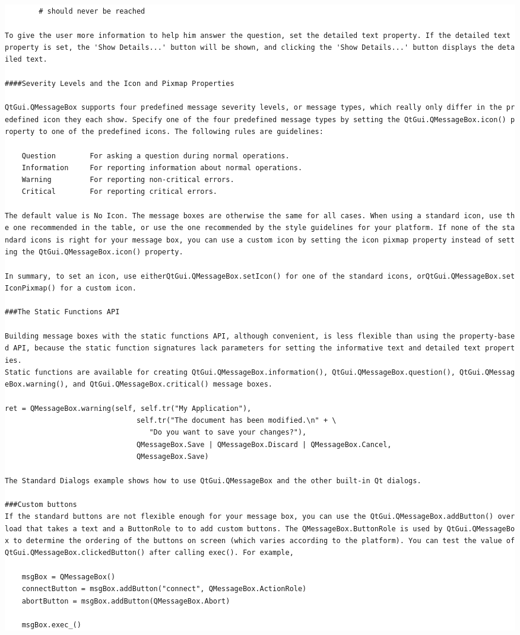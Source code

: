            # should never be reached

    To give the user more information to help him answer the question, set the detailed text property. If the detailed text property is set, the 'Show Details...' button will be shown, and clicking the 'Show Details...' button displays the detailed text.

    ####Severity Levels and the Icon and Pixmap Properties

    QtGui.QMessageBox supports four predefined message severity levels, or message types, which really only differ in the predefined icon they each show. Specify one of the four predefined message types by setting the QtGui.QMessageBox.icon() property to one of the predefined icons. The following rules are guidelines:
    
        Question 	    For asking a question during normal operations.
        Information 	For reporting information about normal operations.
        Warning 	    For reporting non-critical errors.
        Critical        For reporting critical errors.

    The default value is No Icon. The message boxes are otherwise the same for all cases. When using a standard icon, use the one recommended in the table, or use the one recommended by the style guidelines for your platform. If none of the standard icons is right for your message box, you can use a custom icon by setting the icon pixmap property instead of setting the QtGui.QMessageBox.icon() property.

    In summary, to set an icon, use eitherQtGui.QMessageBox.setIcon() for one of the standard icons, orQtGui.QMessageBox.setIconPixmap() for a custom icon.

    ###The Static Functions API

    Building message boxes with the static functions API, although convenient, is less flexible than using the property-based API, because the static function signatures lack parameters for setting the informative text and detailed text properties. 
    Static functions are available for creating QtGui.QMessageBox.information(), QtGui.QMessageBox.question(), QtGui.QMessageBox.warning(), and QtGui.QMessageBox.critical() message boxes.

    ret = QMessageBox.warning(self, self.tr("My Application"),
                                   self.tr("The document has been modified.\n" + \
                                      "Do you want to save your changes?"),
                                   QMessageBox.Save | QMessageBox.Discard | QMessageBox.Cancel,
                                   QMessageBox.Save)

    The Standard Dialogs example shows how to use QtGui.QMessageBox and the other built-in Qt dialogs.

    ###Custom buttons
    If the standard buttons are not flexible enough for your message box, you can use the QtGui.QMessageBox.addButton() overload that takes a text and a ButtonRole to to add custom buttons. The QMessageBox.ButtonRole is used by QtGui.QMessageBox to determine the ordering of the buttons on screen (which varies according to the platform). You can test the value of QtGui.QMessageBox.clickedButton() after calling exec(). For example,

        msgBox = QMessageBox()
        connectButton = msgBox.addButton("connect", QMessageBox.ActionRole)
        abortButton = msgBox.addButton(QMessageBox.Abort)

        msgBox.exec_()
